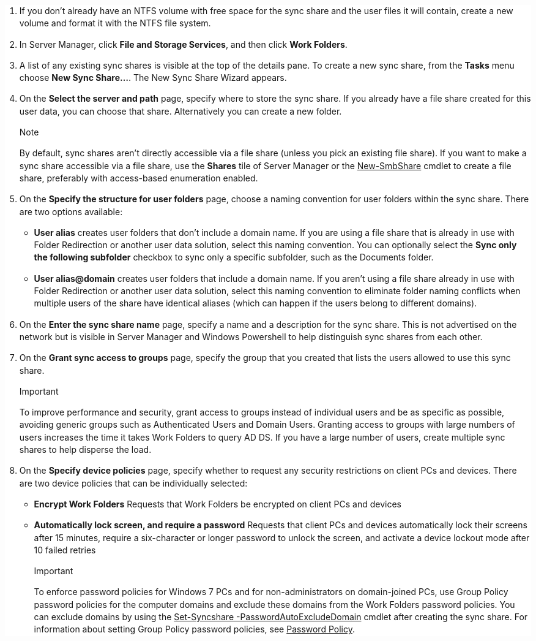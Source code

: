 1.  If you don’t already have an NTFS volume with free space for the sync share and the user files it will contain, create a new volume and format it with the NTFS file system.  
  
2.  In Server Manager, click **File and Storage Services**, and then click **Work Folders**.  
  
3.  A list of any existing sync shares is visible at the top of the details pane. To create a new sync share, from the **Tasks** menu choose **New Sync Share…**. The New Sync Share Wizard appears.  
  
4.  On the **Select the server and path** page, specify where to store the sync share. If you already have a file share created for this user data, you can choose that share. Alternatively you can create a new folder.  
  
    > [!NOTE]
    >  By default, sync shares aren’t directly accessible via a file share (unless you pick an existing file share). If you want to make a sync share accessible via a file share, use the **Shares** tile of Server Manager or the [New-SmbShare](http://technet.microsoft.com/library/jj635722.aspx) cmdlet to create a file share, preferably with access-based enumeration enabled.  
  
5.  On the **Specify the structure for user folders** page, choose a naming convention for user folders within the sync share. There are two options available:  
  
    -   **User alias** creates user folders that don’t include a domain name. If you are using a file share that is already in use with Folder Redirection or another user data solution, select this naming convention. You can optionally select the **Sync only the following subfolder** checkbox to sync only a specific subfolder, such as the Documents folder.  
  
    -   **User alias@domain** creates user folders that include a domain name. If you aren’t using a file share already in use with Folder Redirection or another user data solution, select this naming convention to eliminate folder naming conflicts when multiple users of the share have identical aliases (which can happen if the users belong to different domains).  
  
6.  On the **Enter the sync share name** page, specify a name and a description for the sync share. This is not advertised on the network but is visible in Server Manager and Windows Powershell to help distinguish sync shares from each other.  
  
7.  On the **Grant sync access to groups** page, specify the group that you created that lists the users allowed to use this sync share.  
  
    > [!IMPORTANT]
    >  To improve performance and security, grant access to groups instead of individual users and be as specific as possible, avoiding generic groups such as Authenticated Users and Domain Users. Granting access to groups with large numbers of users increases the time it takes Work Folders to query AD DS. If you have a large number of users, create multiple sync shares to help disperse the load.  
  
8.  On the **Specify device policies** page, specify whether to request any security restrictions on client PCs and devices. There are two device policies that can be individually selected:  
  
    -   **Encrypt Work Folders** Requests that Work Folders be encrypted on client PCs and devices  
  
    -   **Automatically lock screen, and require a password** Requests that client PCs and devices automatically lock their screens after 15 minutes, require a six-character or longer password to unlock the screen, and activate a device lockout mode after 10 failed retries  
  
        > [!IMPORTANT]
        >  To enforce password policies for Windows 7 PCs and for non-administrators on domain-joined PCs, use Group Policy password policies for the computer domains and exclude these domains from the Work Folders password policies. You can exclude domains by using the [Set-Syncshare -PasswordAutoExcludeDomain](http://technet.microsoft.com/library/dn296649\(v=wps.630\).aspx) cmdlet after creating the sync share. For information about setting Group Policy password policies, see [Password Policy](../Topic/Password%20Policy.md).  
  